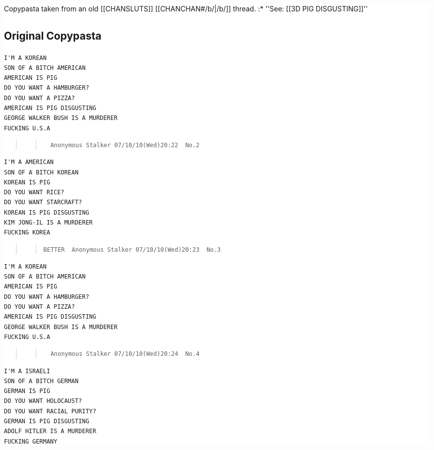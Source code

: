 Copypasta taken from an old [[CHANSLUTS]] [[CHANCHAN#/b/|/b/]] thread.
:* ''See: [[3D PIG DISGUSTING]]''


## Original Copypasta

    I'M A KOREAN 
    SON OF A BITCH AMERICAN 
    AMERICAN IS PIG 
    DO YOU WANT A HAMBURGER? 
    DO YOU WANT A PIZZA? 
    AMERICAN IS PIG DISGUSTING 
    GEORGE WALKER BUSH IS A MURDERER 
    FUCKING U.S.A
     

  
  
>> 	     Anonymous Stalker 07/10/10(Wed)20:22  No.2    

     

    I'M A AMERICAN
    SON OF A BITCH KOREAN
    KOREAN IS PIG
    DO YOU WANT RICE?
    DO YOU WANT STARCRAFT?
    KOREAN IS PIG DISGUSTING
    KIM JONG-IL IS A MURDERER
    FUCKING KOREA
     

 
 
  
>> 	   BETTER  Anonymous Stalker 07/10/10(Wed)20:23  No.3    

     

    I'M A KOREAN
    SON OF A BITCH AMERICAN
    AMERICAN IS PIG
    DO YOU WANT A HAMBURGER?
    DO YOU WANT A PIZZA?
    AMERICAN IS PIG DISGUSTING
    GEORGE WALKER BUSH IS A MURDERER
    FUCKING U.S.A
     

 
 
  
>> 	     Anonymous Stalker 07/10/10(Wed)20:24  No.4    

     

    I'M A ISRAELI
    SON OF A BITCH GERMAN
    GERMAN IS PIG
    DO YOU WANT HOLOCAUST?
    DO YOU WANT RACIAL PURITY?
    GERMAN IS PIG DISGUSTING
    ADOLF HITLER IS A MURDERER
    FUCKING GERMANY
     